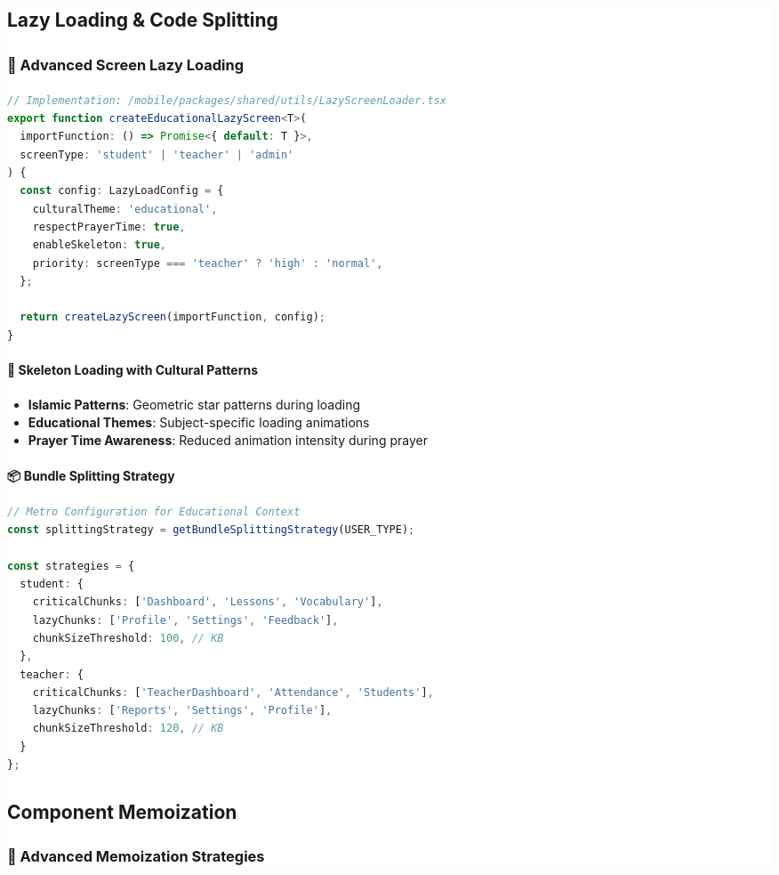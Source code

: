 ```typescript
```

## Lazy Loading & Code Splitting

### 🔄 Advanced Screen Lazy Loading

```typescript
// Implementation: /mobile/packages/shared/utils/LazyScreenLoader.tsx
export function createEducationalLazyScreen<T>(
  importFunction: () => Promise<{ default: T }>,
  screenType: 'student' | 'teacher' | 'admin'
) {
  const config: LazyLoadConfig = {
    culturalTheme: 'educational',
    respectPrayerTime: true,
    enableSkeleton: true,
    priority: screenType === 'teacher' ? 'high' : 'normal',
  };
  
  return createLazyScreen(importFunction, config);
}
```

#### 🎨 Skeleton Loading with Cultural Patterns

- **Islamic Patterns**: Geometric star patterns during loading
- **Educational Themes**: Subject-specific loading animations
- **Prayer Time Awareness**: Reduced animation intensity during prayer

#### 📦 Bundle Splitting Strategy

```typescript
// Metro Configuration for Educational Context
const splittingStrategy = getBundleSplittingStrategy(USER_TYPE);

const strategies = {
  student: {
    criticalChunks: ['Dashboard', 'Lessons', 'Vocabulary'],
    lazyChunks: ['Profile', 'Settings', 'Feedback'],
    chunkSizeThreshold: 100, // KB
  },
  teacher: {
    criticalChunks: ['TeacherDashboard', 'Attendance', 'Students'],
    lazyChunks: ['Reports', 'Settings', 'Profile'],
    chunkSizeThreshold: 120, // KB
  }
};
```

## Component Memoization

### 🧠 Advanced Memoization Strategies
